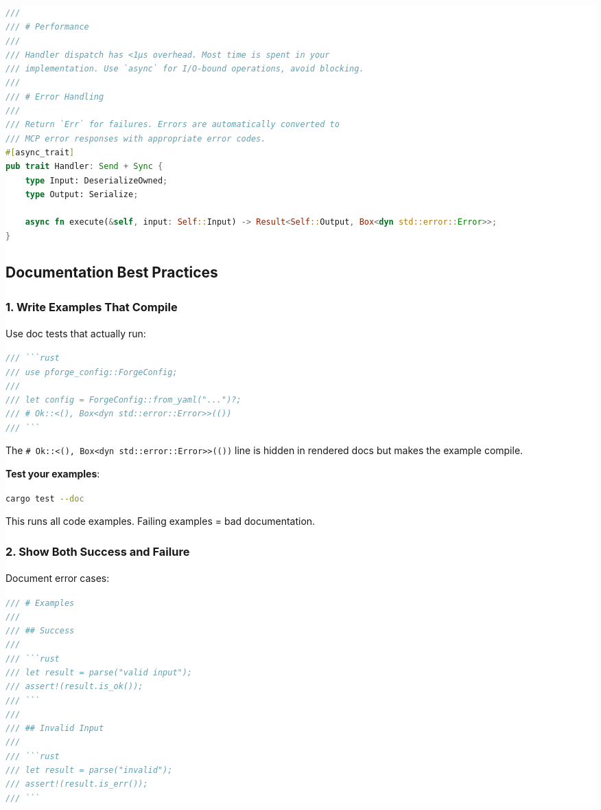 ```rust
///
/// # Performance
///
/// Handler dispatch has <1μs overhead. Most time is spent in your
/// implementation. Use `async` for I/O-bound operations, avoid blocking.
///
/// # Error Handling
///
/// Return `Err` for failures. Errors are automatically converted to
/// MCP error responses with appropriate error codes.
#[async_trait]
pub trait Handler: Send + Sync {
    type Input: DeserializeOwned;
    type Output: Serialize;

    async fn execute(&self, input: Self::Input) -> Result<Self::Output, Box<dyn std::error::Error>>;
}
```

## Documentation Best Practices

### 1. Write Examples That Compile

Use doc tests that actually run:

```rust
/// ```rust
/// use pforge_config::ForgeConfig;
///
/// let config = ForgeConfig::from_yaml("...")?;
/// # Ok::<(), Box<dyn std::error::Error>>(())
/// ```
```

The `# Ok::<(), Box<dyn std::error::Error>>(())` line is hidden in rendered docs but makes the example compile.

**Test your examples**:

```bash
cargo test --doc
```

This runs all code examples. Failing examples = bad documentation.

### 2. Show Both Success and Failure

Document error cases:

```rust
/// # Examples
///
/// ## Success
///
/// ```rust
/// let result = parse("valid input");
/// assert!(result.is_ok());
/// ```
///
/// ## Invalid Input
///
/// ```rust
/// let result = parse("invalid");
/// assert!(result.is_err());
/// ```
```